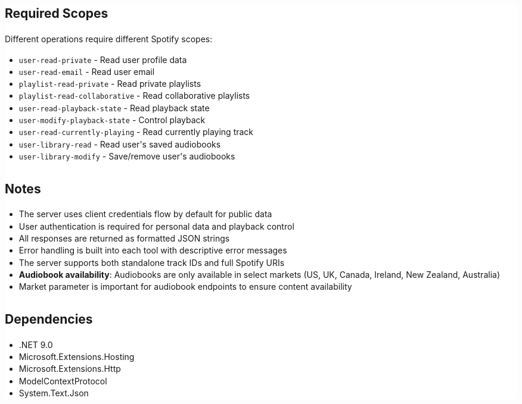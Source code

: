 ## Required Scopes

Different operations require different Spotify scopes:

- `user-read-private` - Read user profile data
- `user-read-email` - Read user email
- `playlist-read-private` - Read private playlists
- `playlist-read-collaborative` - Read collaborative playlists
- `user-read-playback-state` - Read playback state
- `user-modify-playback-state` - Control playback
- `user-read-currently-playing` - Read currently playing track
- `user-library-read` - Read user's saved audiobooks
- `user-library-modify` - Save/remove user's audiobooks

## Notes

- The server uses client credentials flow by default for public data
- User authentication is required for personal data and playback control
- All responses are returned as formatted JSON strings
- Error handling is built into each tool with descriptive error messages
- The server supports both standalone track IDs and full Spotify URIs
- **Audiobook availability**: Audiobooks are only available in select markets (US, UK, Canada, Ireland, New Zealand, Australia)
- Market parameter is important for audiobook endpoints to ensure content availability

## Dependencies

- .NET 9.0
- Microsoft.Extensions.Hosting
- Microsoft.Extensions.Http
- ModelContextProtocol
- System.Text.Json